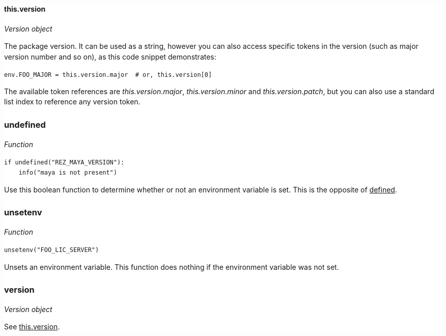 #### this.version
*Version object*

The package version. It can be used as a string, however you can also access specific tokens in the
version (such as major version number and so on), as this code snippet demonstrates:

    env.FOO_MAJOR = this.version.major  # or, this.version[0]

The available token references are *this.version.major*, *this.version.minor* and
*this.version.patch*, but you can also use a standard list index to reference any version token.

### undefined
*Function*

    if undefined("REZ_MAYA_VERSION"):
        info("maya is not present")

Use this boolean function to determine whether or not an environment variable is set. This is the
opposite of [defined](#defined).

### unsetenv
*Function*

    unsetenv("FOO_LIC_SERVER")

Unsets an environment variable. This function does nothing if the environment variable was not set.

### version
*Version object*

See [this.version](#thisversion).
